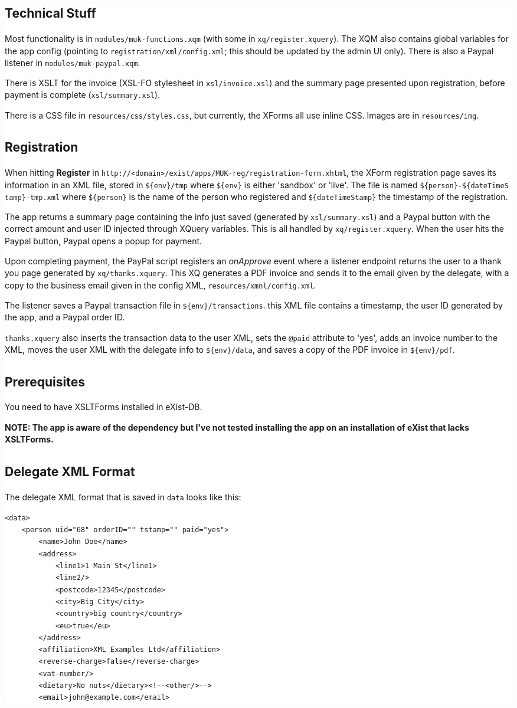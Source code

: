 
## Technical Stuff

Most functionality is in `modules/muk-functions.xqm` (with some in `xq/register.xquery`). The XQM also contains global variables for the app config (pointing to `registration/xml/config.xml`; this should be updated by the admin UI only). There is also a Paypal listener in `modules/muk-paypal.xqm`.

There is XSLT for the invoice (XSL-FO stylesheet in `xsl/invoice.xsl`) and the summary page presented upon registration, before payment is complete (`xsl/summary.xsl`).

There is a CSS file in `resources/css/styles.css`, but currently, the XForms all use inline CSS. Images are in `resources/img`.


## Registration

When hitting **Register** in `http://<domain>/exist/apps/MUK-reg/registration-form.xhtml`, the XForm registration page saves its information in an XML file, stored in `${env}/tmp` where `${env}` is either 'sandbox' or 'live'. The file is named `${person}-${dateTimeStamp}-tmp.xml` where `${person}` is the name of the person who registered and `${dateTimeStamp}` the timestamp of the registration.

The app returns a summary page containing the info just saved (generated by `xsl/summary.xsl`) and a Paypal button with the correct amount and user ID injected through XQuery variables. This is all handled by `xq/register.xquery`. When the user hits the Paypal button, Paypal opens a popup for payment.

Upon completing payment, the PayPal script registers an *onApprove* event where a listener endpoint returns the user to a thank you page generated by `xq/thanks.xquery`. This XQ generates a PDF invoice and sends it to the email given by the delegate, with a copy to the business email given in the config XML, `resources/xmnl/config.xml`.

The listener saves a Paypal transaction file in `${env}/transactions`. this XML file contains a timestamp, the user ID generated by the app, and a Paypal order ID.

`thanks.xquery` also inserts the transaction data to the user XML, sets the `@paid` attribute to 'yes', adds an invoice number to the XML, moves the user XML with the delegate info to `${env}/data`, and saves a copy of the PDF invoice in `${env}/pdf`.


## Prerequisites

You need to have XSLTForms installed in eXist-DB.

**NOTE: The app is aware of the dependency but I've not tested installing the app on an installation of eXist that lacks XSLTForms.**


## Delegate XML Format

The delegate XML format that is saved in `data` looks like this:

``` 
<data>
    <person uid="68" orderID="" tstamp="" paid="yes">
        <name>John Doe</name>
        <address>
            <line1>1 Main St</line1>
            <line2/>
            <postcode>12345</postcode>
            <city>Big City</city>
            <country>big country</country>
            <eu>true</eu>
        </address>
        <affiliation>XML Examples Ltd</affiliation>
        <reverse-charge>false</reverse-charge>
        <vat-number/>
        <dietary>No nuts</dietary><!--<other/>-->
        <email>john@example.com</email>
```